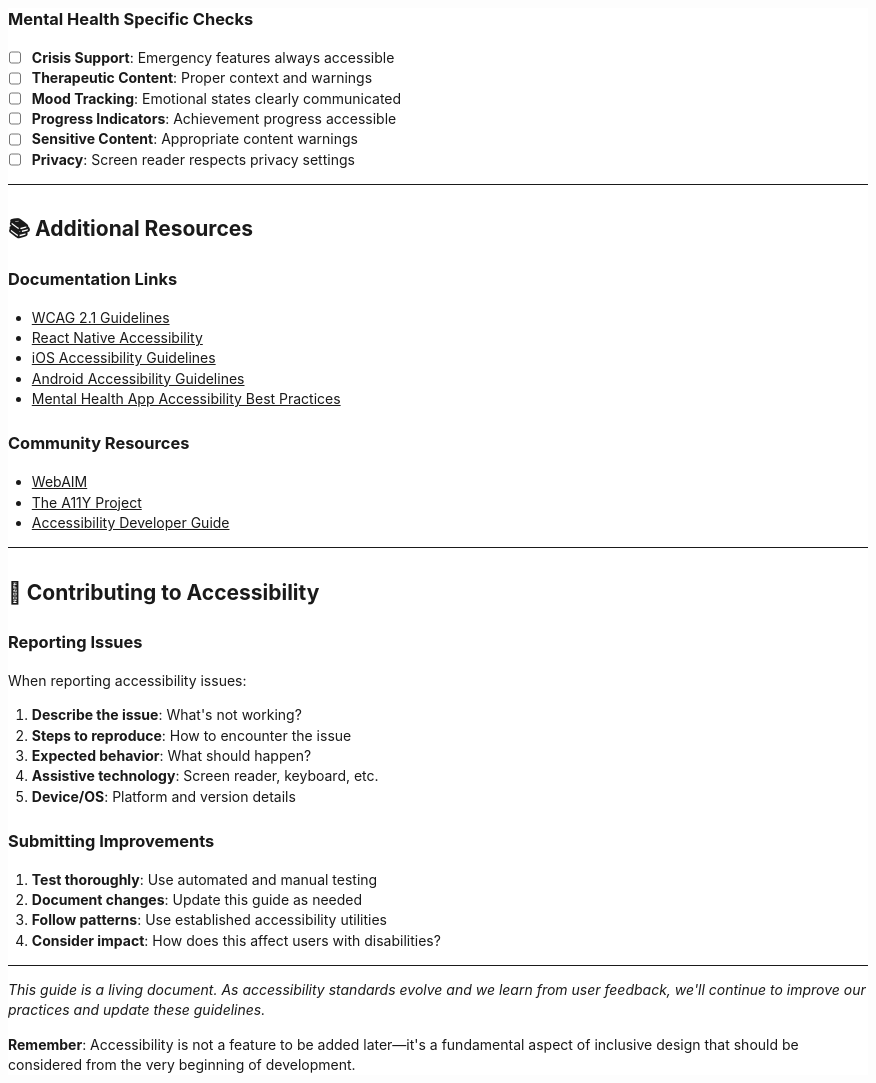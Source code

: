 ### Mental Health Specific Checks

- [ ] **Crisis Support**: Emergency features always accessible
- [ ] **Therapeutic Content**: Proper context and warnings
- [ ] **Mood Tracking**: Emotional states clearly communicated
- [ ] **Progress Indicators**: Achievement progress accessible
- [ ] **Sensitive Content**: Appropriate content warnings
- [ ] **Privacy**: Screen reader respects privacy settings

---

## 📚 Additional Resources

### Documentation Links

- [WCAG 2.1 Guidelines](https://www.w3.org/WAI/WCAG21/quickref/)
- [React Native Accessibility](https://reactnative.dev/docs/accessibility)
- [iOS Accessibility Guidelines](https://developer.apple.com/accessibility/)
- [Android Accessibility Guidelines](https://developer.android.com/guide/topics/ui/accessibility)
- [Mental Health App Accessibility Best Practices](https://www.w3.org/WAI/perspective-videos/voice/)

### Community Resources

- [WebAIM](https://webaim.org/)
- [The A11Y Project](https://www.a11yproject.com/)
- [Accessibility Developer Guide](https://www.accessibility-developer-guide.com/)

---

## 🤝 Contributing to Accessibility

### Reporting Issues

When reporting accessibility issues:

1. **Describe the issue**: What's not working?
2. **Steps to reproduce**: How to encounter the issue
3. **Expected behavior**: What should happen?
4. **Assistive technology**: Screen reader, keyboard, etc.
5. **Device/OS**: Platform and version details

### Submitting Improvements

1. **Test thoroughly**: Use automated and manual testing
2. **Document changes**: Update this guide as needed
3. **Follow patterns**: Use established accessibility utilities
4. **Consider impact**: How does this affect users with disabilities?

---

*This guide is a living document. As accessibility standards evolve and we learn from user feedback, we'll continue to improve our practices and update these guidelines.*

**Remember**: Accessibility is not a feature to be added later—it's a fundamental aspect of inclusive design that should be considered from the very beginning of development.